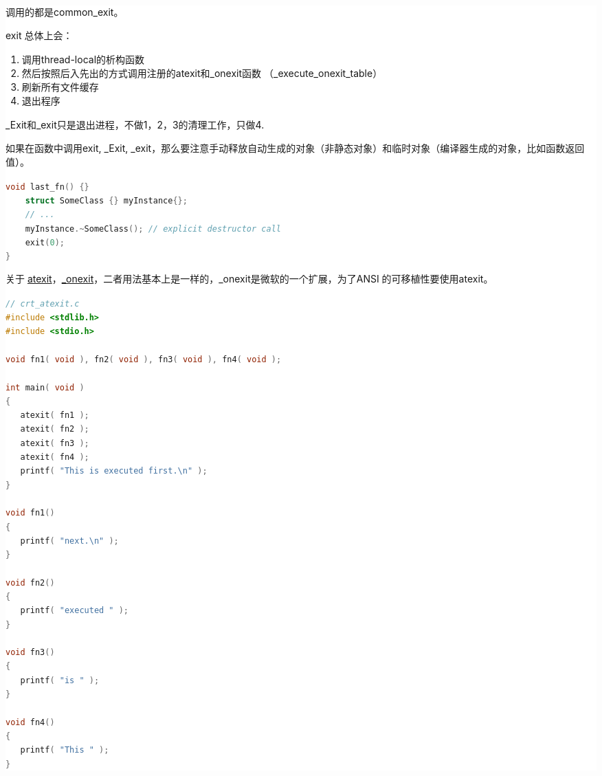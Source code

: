 调用的都是common_exit。

exit 总体上会：

1. 调用thread-local的析构函数 
2. 然后按照后入先出的方式调用注册的atexit和_onexit函数  （_execute_onexit_table）
3. 刷新所有文件缓存
4. 退出程序

_Exit和_exit只是退出进程，不做1，2，3的清理工作，只做4.

如果在函数中调用exit, _Exit, _exit，那么要注意手动释放自动生成的对象（非静态对象）和临时对象（编译器生成的对象，比如函数返回值）。

```cpp
void last_fn() {}
    struct SomeClass {} myInstance{};
    // ...
    myInstance.~SomeClass(); // explicit destructor call
    exit(0);
}
```

关于 [atexit](https://docs.microsoft.com/en-us/cpp/c-runtime-library/reference/atexit?view=vs-2019)，[_onexit](https://docs.microsoft.com/en-us/cpp/c-runtime-library/reference/onexit-onexit-m?view=vs-2019)，二者用法基本上是一样的，_onexit是微软的一个扩展，为了ANSI 的可移植性要使用atexit。

```cpp
// crt_atexit.c
#include <stdlib.h>
#include <stdio.h>

void fn1( void ), fn2( void ), fn3( void ), fn4( void );

int main( void )
{
   atexit( fn1 );
   atexit( fn2 );
   atexit( fn3 );
   atexit( fn4 );
   printf( "This is executed first.\n" );
}

void fn1()
{
   printf( "next.\n" );
}

void fn2()
{
   printf( "executed " );
}

void fn3()
{
   printf( "is " );
}

void fn4()
{
   printf( "This " );
}
```
